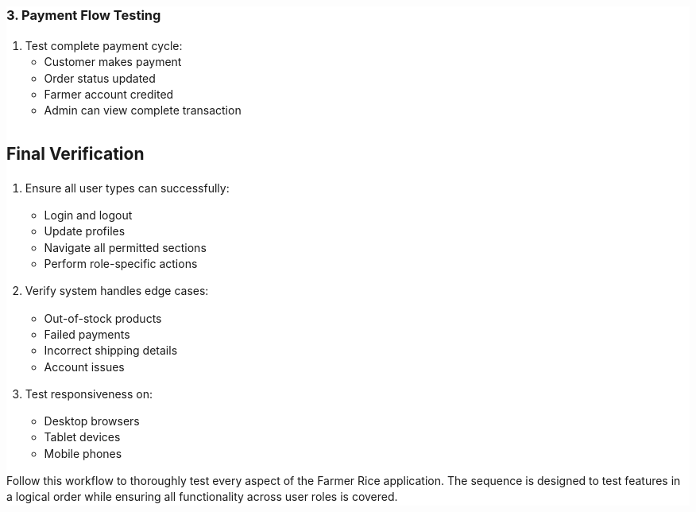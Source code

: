 ### 3. Payment Flow Testing
1. Test complete payment cycle:
   - Customer makes payment
   - Order status updated
   - Farmer account credited
   - Admin can view complete transaction

## Final Verification

1. Ensure all user types can successfully:
   - Login and logout
   - Update profiles
   - Navigate all permitted sections
   - Perform role-specific actions

2. Verify system handles edge cases:
   - Out-of-stock products
   - Failed payments
   - Incorrect shipping details
   - Account issues

3. Test responsiveness on:
   - Desktop browsers
   - Tablet devices
   - Mobile phones

Follow this workflow to thoroughly test every aspect of the Farmer Rice application. The sequence is designed to test features in a logical order while ensuring all functionality across user roles is covered. 